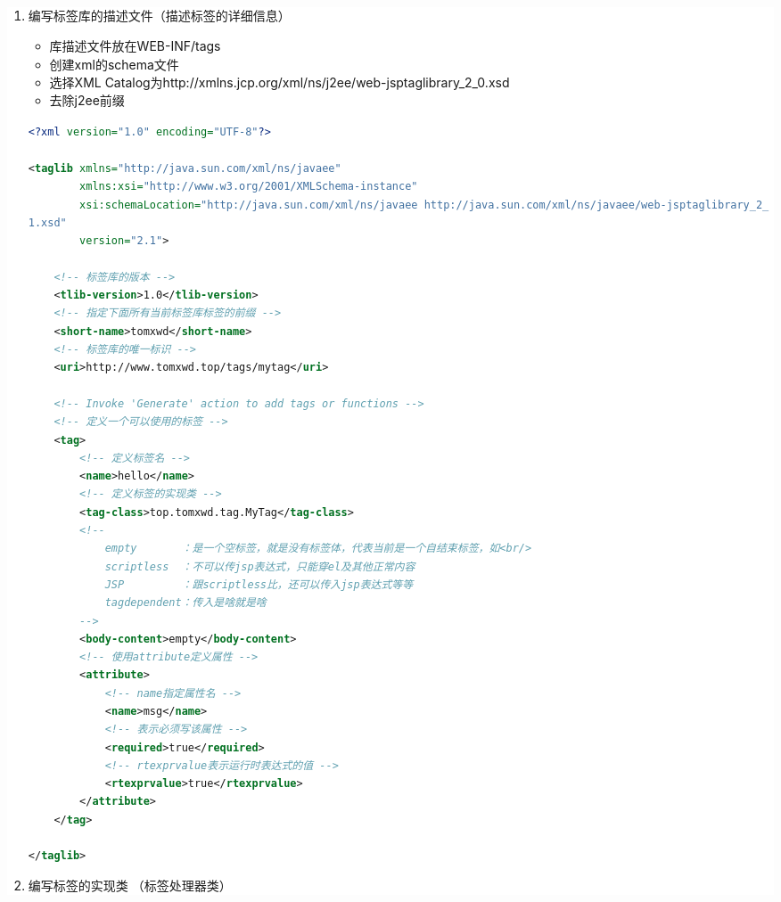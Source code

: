 1. 编写标签库的描述文件（描述标签的详细信息）

   - 库描述文件放在WEB-INF/tags
   - 创建xml的schema文件
   - 选择XML Catalog为http://xmlns.jcp.org/xml/ns/j2ee/web-jsptaglibrary_2_0.xsd
   - 去除j2ee前缀

   ```xml
   <?xml version="1.0" encoding="UTF-8"?>
   
   <taglib xmlns="http://java.sun.com/xml/ns/javaee"
           xmlns:xsi="http://www.w3.org/2001/XMLSchema-instance"
           xsi:schemaLocation="http://java.sun.com/xml/ns/javaee http://java.sun.com/xml/ns/javaee/web-jsptaglibrary_2_1.xsd"
           version="2.1">
   
       <!-- 标签库的版本 -->
       <tlib-version>1.0</tlib-version>
       <!-- 指定下面所有当前标签库标签的前缀 -->
       <short-name>tomxwd</short-name>
       <!-- 标签库的唯一标识 -->
       <uri>http://www.tomxwd.top/tags/mytag</uri>
   
       <!-- Invoke 'Generate' action to add tags or functions -->
       <!-- 定义一个可以使用的标签 -->
       <tag>
           <!-- 定义标签名 -->
           <name>hello</name>
           <!-- 定义标签的实现类 -->
           <tag-class>top.tomxwd.tag.MyTag</tag-class>
           <!--
               empty       ：是一个空标签，就是没有标签体，代表当前是一个自结束标签，如<br/>
               scriptless  ：不可以传jsp表达式，只能穿el及其他正常内容
               JSP         ：跟scriptless比，还可以传入jsp表达式等等
               tagdependent：传入是啥就是啥
           -->
           <body-content>empty</body-content>
           <!-- 使用attribute定义属性 -->
           <attribute>
               <!-- name指定属性名 -->
               <name>msg</name>
               <!-- 表示必须写该属性 -->
               <required>true</required>
               <!-- rtexprvalue表示运行时表达式的值 -->
               <rtexprvalue>true</rtexprvalue>
           </attribute>
       </tag>
   
   </taglib>
   ```

2. 编写标签的实现类 （标签处理器类）
